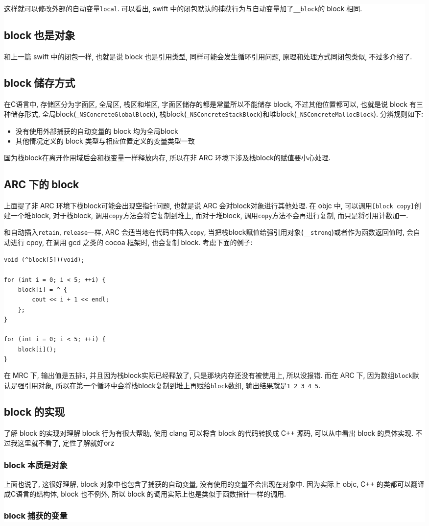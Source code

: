 这样就可以修改外部的自动变量`local`. 可以看出, swift 中的闭包默认的捕获行为与自动变量加了`__block`的 block 相同.

## block 也是对象

和上一篇 swift 中的闭包一样, 也就是说 block 也是引用类型, 同样可能会发生循环引用问题, 原理和处理方式同闭包类似, 不过多介绍了.

## block 储存方式

在C语言中, 存储区分为字面区, 全局区, 栈区和堆区, 字面区储存的都是常量所以不能储存 block, 不过其他位置都可以, 也就是说 block 有三种储存形式, 全局block(`_NSConcreteGlobalBlock`), 栈block(`_NSConcreteStackBlock`)和堆block(`_NSConcreteMallocBlock`). 分辨规则如下:

- 没有使用外部捕获的自动变量的 block 均为全局block
- 其他情况定义的 block 类型与相应位置定义的变量类型一致

国为栈block在离开作用域后会和栈变量一样释放内存, 所以在非 ARC 环境下涉及栈block的赋值要小心处理.

## ARC 下的 block

上面提了非 ARC 环境下栈block可能会出现空指针问题, 也就是说 ARC 会对block对象进行其他处理. 在 objc 中, 可以调用`[block copy]`创建一个堆block, 对于栈block, 调用`copy`方法会将它复制到堆上, 而对于堆block, 调用`copy`方法不会再进行复制, 而只是将引用计数加一.

和自动插入`retain`, `release`一样, ARC 会适当地在代码中插入`copy`, 当把栈block赋值给强引用对象(`__strong`)或者作为函数返回值时, 会自动进行 cpoy, 在调用 gcd 之类的 cocoa 框架时, 也会复制 block. 考虑下面的例子:

~~~ objc
void (^block[5])(void);

for (int i = 0; i < 5; ++i) {
    block[i] = ^ {
        cout << i + 1 << endl;
    };
}

for (int i = 0; i < 5; ++i) {
    block[i]();
}
~~~

在 MRC 下, 输出值是五排`5`, 并且因为栈block实际已经释放了, 只是那块内存还没有被使用上, 所以没报错. 而在 ARC 下, 因为数组`block`默认是强引用对象, 所以在第一个循环中会将栈block复制到堆上再赋给`block`数组, 输出结果就是`1 2 3 4 5`.

## block 的实现

了解 block 的实现对理解 block 行为有很大帮助, 使用 clang 可以将含 block 的代码转换成 C++ 源码, 可以从中看出 block 的具体实现. 不过我这里就不看了, 定性了解就好orz

### block 本质是对象

上面也说了, 这很好理解, block 对象中也包含了捕获的自动变量, 没有使用的变量不会出现在对象中. 因为实际上 objc, C++ 的类都可以翻译成C语言的结构体, block 也不例外, 所以 block 的调用实际上也是类似于函数指针一样的调用.

### block 捕获的变量
